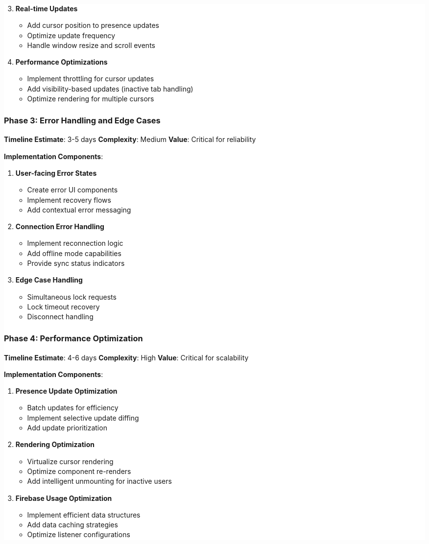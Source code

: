 3. **Real-time Updates**

   - Add cursor position to presence updates
   - Optimize update frequency
   - Handle window resize and scroll events

4. **Performance Optimizations**
   - Implement throttling for cursor updates
   - Add visibility-based updates (inactive tab handling)
   - Optimize rendering for multiple cursors

### Phase 3: Error Handling and Edge Cases

**Timeline Estimate**: 3-5 days
**Complexity**: Medium
**Value**: Critical for reliability

**Implementation Components**:

1. **User-facing Error States**

   - Create error UI components
   - Implement recovery flows
   - Add contextual error messaging

2. **Connection Error Handling**

   - Implement reconnection logic
   - Add offline mode capabilities
   - Provide sync status indicators

3. **Edge Case Handling**
   - Simultaneous lock requests
   - Lock timeout recovery
   - Disconnect handling

### Phase 4: Performance Optimization

**Timeline Estimate**: 4-6 days
**Complexity**: High
**Value**: Critical for scalability

**Implementation Components**:

1. **Presence Update Optimization**

   - Batch updates for efficiency
   - Implement selective update diffing
   - Add update prioritization

2. **Rendering Optimization**

   - Virtualize cursor rendering
   - Optimize component re-renders
   - Add intelligent unmounting for inactive users

3. **Firebase Usage Optimization**
   - Implement efficient data structures
   - Add data caching strategies
   - Optimize listener configurations
